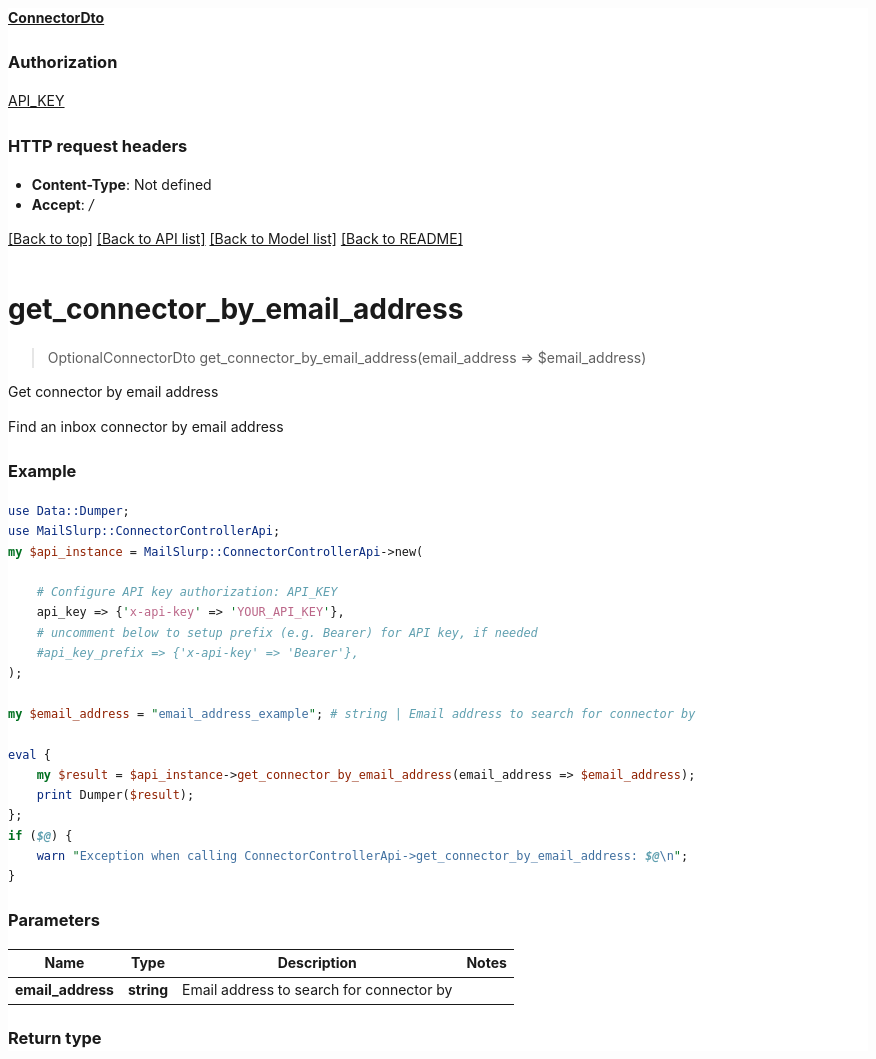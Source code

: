 [**ConnectorDto**](ConnectorDto)

### Authorization

[API_KEY](../README#API_KEY)

### HTTP request headers

 - **Content-Type**: Not defined
 - **Accept**: */*

[[Back to top]](#) [[Back to API list]](../README#documentation-for-api-endpoints) [[Back to Model list]](../README#documentation-for-models) [[Back to README]](../README)

# **get_connector_by_email_address**
> OptionalConnectorDto get_connector_by_email_address(email_address => $email_address)

Get connector by email address

Find an inbox connector by email address

### Example 
```perl
use Data::Dumper;
use MailSlurp::ConnectorControllerApi;
my $api_instance = MailSlurp::ConnectorControllerApi->new(

    # Configure API key authorization: API_KEY
    api_key => {'x-api-key' => 'YOUR_API_KEY'},
    # uncomment below to setup prefix (e.g. Bearer) for API key, if needed
    #api_key_prefix => {'x-api-key' => 'Bearer'},
);

my $email_address = "email_address_example"; # string | Email address to search for connector by

eval { 
    my $result = $api_instance->get_connector_by_email_address(email_address => $email_address);
    print Dumper($result);
};
if ($@) {
    warn "Exception when calling ConnectorControllerApi->get_connector_by_email_address: $@\n";
}
```

### Parameters

Name | Type | Description  | Notes
------------- | ------------- | ------------- | -------------
 **email_address** | **string**| Email address to search for connector by | 

### Return type
